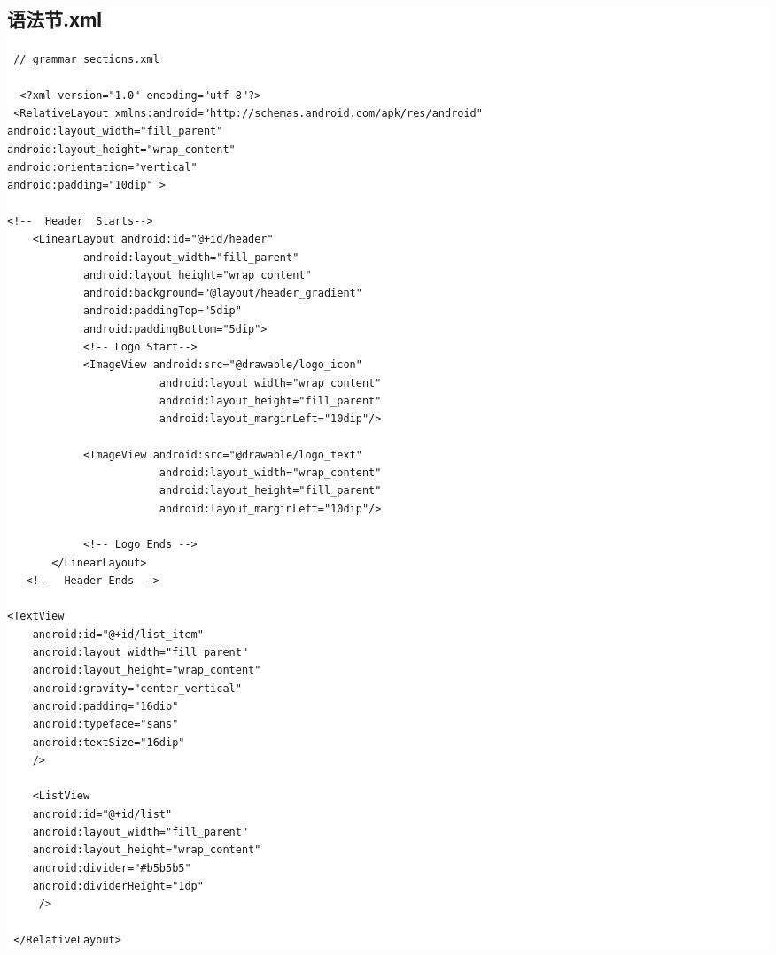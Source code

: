 ## 语法节.xml

```
 // grammar_sections.xml

  <?xml version="1.0" encoding="utf-8"?>
 <RelativeLayout xmlns:android="http://schemas.android.com/apk/res/android"
android:layout_width="fill_parent"
android:layout_height="wrap_content"
android:orientation="vertical"
android:padding="10dip" >

<!--  Header  Starts-->
    <LinearLayout android:id="@+id/header"
            android:layout_width="fill_parent"
            android:layout_height="wrap_content"
            android:background="@layout/header_gradient"
            android:paddingTop="5dip"
            android:paddingBottom="5dip">
            <!-- Logo Start-->
            <ImageView android:src="@drawable/logo_icon"
                        android:layout_width="wrap_content"
                        android:layout_height="fill_parent"
                        android:layout_marginLeft="10dip"/>

            <ImageView android:src="@drawable/logo_text"
                        android:layout_width="wrap_content"
                        android:layout_height="fill_parent"
                        android:layout_marginLeft="10dip"/>

            <!-- Logo Ends -->
       </LinearLayout>
   <!--  Header Ends -->

<TextView
    android:id="@+id/list_item"
    android:layout_width="fill_parent"
    android:layout_height="wrap_content"
    android:gravity="center_vertical"
    android:padding="16dip"
    android:typeface="sans"
    android:textSize="16dip"
    />

    <ListView
    android:id="@+id/list"
    android:layout_width="fill_parent"
    android:layout_height="wrap_content"
    android:divider="#b5b5b5"
    android:dividerHeight="1dp"
     />

 </RelativeLayout> 
```
